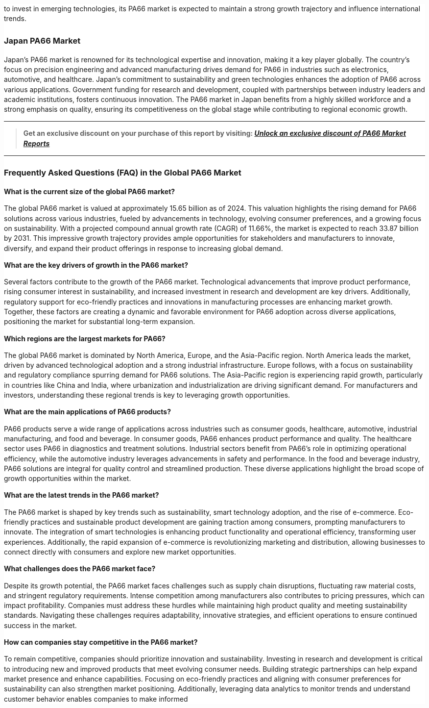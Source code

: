 to invest in emerging technologies, its PA66 market is expected to maintain a strong growth trajectory and influence international trends.</p><h3>Japan PA66 Market</h3><p>Japan&rsquo;s PA66 market is renowned for its technological expertise and innovation, making it a key player globally. The country&rsquo;s focus on precision engineering and advanced manufacturing drives demand for PA66 in industries such as electronics, automotive, and healthcare. Japan&rsquo;s commitment to sustainability and green technologies enhances the adoption of PA66 across various applications. Government funding for research and development, coupled with partnerships between industry leaders and academic institutions, fosters continuous innovation. The PA66 market in Japan benefits from a highly skilled workforce and a strong emphasis on quality, ensuring its competitiveness on the global stage while contributing to regional economic growth.</p><hr /><blockquote><p><strong>Get an exclusive discount on your purchase of this report by visiting: <em><a href="://marketresearchpulse.com/ask-for-discount/52125?utm_source=Github&amp;utm_medium=027">Unlock an exclusive discount of PA66 Market Reports</a></em>&nbsp;</strong></p></blockquote><hr /><h3>Frequently Asked Questions (FAQ) in the Global PA66 Market</h3><p><strong>What is the current size of the global PA66 market?</strong></p><p>The global PA66 market is valued at approximately 15.65 billion as of 2024. This valuation highlights the rising demand for PA66 solutions across various industries, fueled by advancements in technology, evolving consumer preferences, and a growing focus on sustainability. With a projected compound annual growth rate (CAGR) of 11.66%, the market is expected to reach 33.87 billion by 2031. This impressive growth trajectory provides ample opportunities for stakeholders and manufacturers to innovate, diversify, and expand their product offerings in response to increasing global demand.</p><p><strong>What are the key drivers of growth in the PA66 market?</strong></p><p>Several factors contribute to the growth of the PA66 market. Technological advancements that improve product performance, rising consumer interest in sustainability, and increased investment in research and development are key drivers. Additionally, regulatory support for eco-friendly practices and innovations in manufacturing processes are enhancing market growth. Together, these factors are creating a dynamic and favorable environment for PA66 adoption across diverse applications, positioning the market for substantial long-term expansion.</p><p><strong>Which regions are the largest markets for PA66?</strong></p><p>The global PA66 market is dominated by North America, Europe, and the Asia-Pacific region. North America leads the market, driven by advanced technological adoption and a strong industrial infrastructure. Europe follows, with a focus on sustainability and regulatory compliance spurring demand for PA66 solutions. The Asia-Pacific region is experiencing rapid growth, particularly in countries like China and India, where urbanization and industrialization are driving significant demand. For manufacturers and investors, understanding these regional trends is key to leveraging growth opportunities.</p><p><strong>What are the main applications of PA66 products?</strong></p><p>PA66 products serve a wide range of applications across industries such as consumer goods, healthcare, automotive, industrial manufacturing, and food and beverage. In consumer goods, PA66 enhances product performance and quality. The healthcare sector uses PA66 in diagnostics and treatment solutions. Industrial sectors benefit from PA66&rsquo;s role in optimizing operational efficiency, while the automotive industry leverages advancements in safety and performance. In the food and beverage industry, PA66 solutions are integral for quality control and streamlined production. These diverse applications highlight the broad scope of growth opportunities within the market.</p><p><strong>What are the latest trends in the PA66 market?</strong></p><p>The PA66 market is shaped by key trends such as sustainability, smart technology adoption, and the rise of e-commerce. Eco-friendly practices and sustainable product development are gaining traction among consumers, prompting manufacturers to innovate. The integration of smart technologies is enhancing product functionality and operational efficiency, transforming user experiences. Additionally, the rapid expansion of e-commerce is revolutionizing marketing and distribution, allowing businesses to connect directly with consumers and explore new market opportunities.</p><p><strong>What challenges does the PA66 market face?</strong></p><p>Despite its growth potential, the PA66 market faces challenges such as supply chain disruptions, fluctuating raw material costs, and stringent regulatory requirements. Intense competition among manufacturers also contributes to pricing pressures, which can impact profitability. Companies must address these hurdles while maintaining high product quality and meeting sustainability standards. Navigating these challenges requires adaptability, innovative strategies, and efficient operations to ensure continued success in the market.</p><p><strong>How can companies stay competitive in the PA66 market?</strong></p><p>To remain competitive, companies should prioritize innovation and sustainability. Investing in research and development is critical to introducing new and improved products that meet evolving consumer needs. Building strategic partnerships can help expand market presence and enhance capabilities. Focusing on eco-friendly practices and aligning with consumer preferences for sustainability can also strengthen market positioning. Additionally, leveraging data analytics to monitor trends and understand customer behavior enables companies to make informed